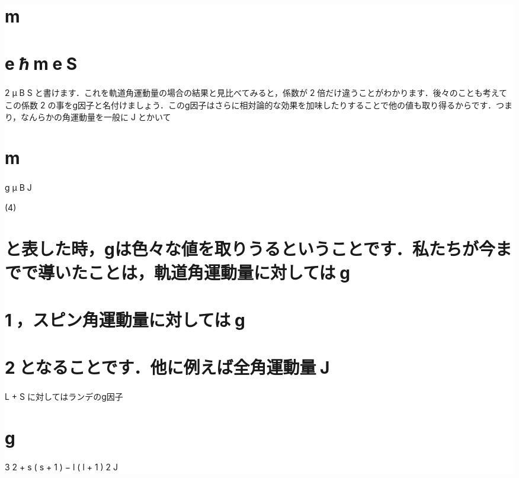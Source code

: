 m
=
e
ℏ
m
e
S
=
2
μ
B
S
と書けます．これを軌道角運動量の場合の結果と見比べてみると，係数が
2
倍だけ違うことがわかります．後々のことも考えてこの係数
2
の事をg因子と名付けましょう．このg因子はさらに相対論的な効果を加味したりすることで他の値も取り得るからです．つまり，なんらかの角運動量を一般に
J
とかいて

m
=
g
μ
B
J
  
(4)
 
と表した時，gは色々な値を取りうるということです．私たちが今までで導いたことは，軌道角運動量に対しては
g
=
1
，スピン角運動量に対しては
g
=
2
となることです．他に例えば全角運動量 
J
=
L
+
S
に対してはランデのg因子

g
=
3
2
+
s
(
s
+
1
)
−
l
(
l
+
1
)
2
J